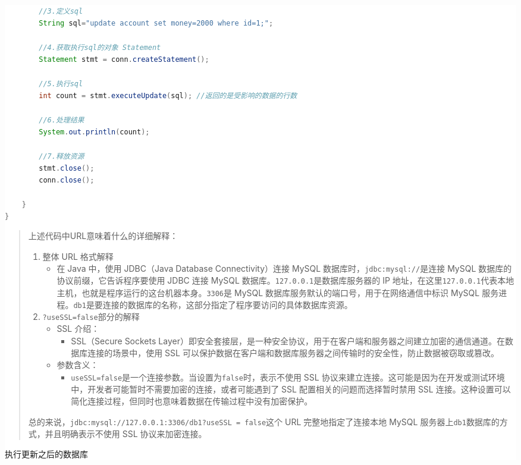 ```java
        //3.定义sql
        String sql="update account set money=2000 where id=1;";

        //4.获取执行sql的对象 Statement
        Statement stmt = conn.createStatement();

        //5.执行sql
        int count = stmt.executeUpdate(sql); //返回的是受影响的数据的行数

        //6.处理结果
        System.out.println(count);

        //7.释放资源
        stmt.close();
        conn.close();

    }
}
```

> 上述代码中URL意味着什么的详细解释：
>
> 1. 整体 URL 格式解释
>    - 在 Java 中，使用 JDBC（Java Database Connectivity）连接 MySQL 数据库时，`jdbc:mysql://`是连接 MySQL 数据库的协议前缀，它告诉程序要使用 JDBC 连接 MySQL 数据库。`127.0.0.1`是数据库服务器的 IP 地址，在这里`127.0.0.1`代表本地主机，也就是程序运行的这台机器本身。`3306`是 MySQL 数据库服务默认的端口号，用于在网络通信中标识 MySQL 服务进程。`db1`是要连接的数据库的名称，这部分指定了程序要访问的具体数据库资源。
> 2. `?useSSL=false`部分的解释
>    - SSL 介绍：
>      - SSL（Secure Sockets Layer）即安全套接层，是一种安全协议，用于在客户端和服务器之间建立加密的通信通道。在数据库连接的场景中，使用 SSL 可以保护数据在客户端和数据库服务器之间传输时的安全性，防止数据被窃取或篡改。
>    - 参数含义：
>      - `useSSL=false`是一个连接参数。当设置为`false`时，表示不使用 SSL 协议来建立连接。这可能是因为在开发或测试环境中，开发者可能暂时不需要加密的连接，或者可能遇到了 SSL 配置相关的问题而选择暂时禁用 SSL 连接。这种设置可以简化连接过程，但同时也意味着数据在传输过程中没有加密保护。
>
> 总的来说，`jdbc:mysql://127.0.0.1:3306/db1?useSSL = false`这个 URL 完整地指定了连接本地 MySQL 服务器上`db1`数据库的方式，并且明确表示不使用 SSL 协议来加密连接。



执行更新之后的数据库
